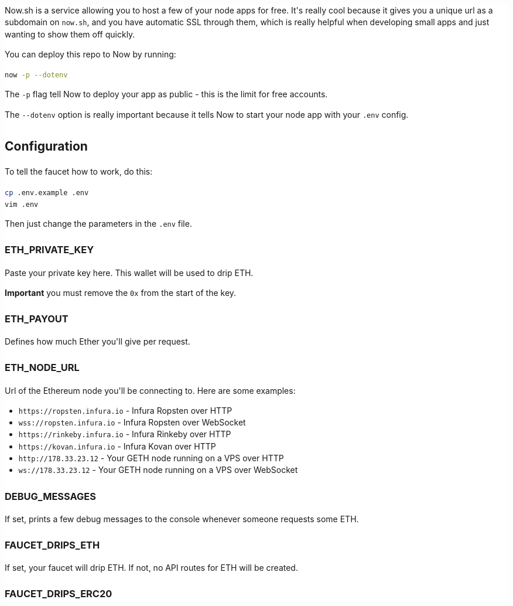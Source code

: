 Now.sh is a service allowing you to host a few of your node apps for free. It's really cool because it gives you a unique url as a subdomain on `now.sh`, and you have automatic SSL through them, which is really helpful when developing small apps and just wanting to show them off quickly.

You can deploy this repo to Now by running:

```sh
now -p --dotenv
```

The `-p` flag tell Now to deploy your app as public - this is the limit for free accounts.

The `--dotenv` option is really important because it tells Now to start your node app with your `.env` config.

## Configuration

To tell the faucet how to work, do this:

```sh
cp .env.example .env
vim .env
```

Then just change the parameters in the `.env` file.

### ETH_PRIVATE_KEY

Paste your private key here. This wallet will be used to drip ETH.

**Important** you must remove the `0x` from the start of the key.

### ETH_PAYOUT

Defines how much Ether you'll give per request.

### ETH_NODE_URL

Url of the Ethereum node you'll be connecting to. Here are some examples:

- `https://ropsten.infura.io` - Infura Ropsten over HTTP
- `wss://ropsten.infura.io` - Infura Ropsten over WebSocket
- `https://rinkeby.infura.io` - Infura Rinkeby over HTTP
- `https://kovan.infura.io` - Infura Kovan over HTTP
- `http://178.33.23.12` - Your GETH node running on a VPS over HTTP
- `ws://178.33.23.12` - Your GETH node running on a VPS over WebSocket

### DEBUG_MESSAGES

If set, prints a few debug messages to the console whenever someone requests some ETH.

### FAUCET_DRIPS_ETH

If set, your faucet will drip ETH. If not, no API routes for ETH will be created.

### FAUCET_DRIPS_ERC20
